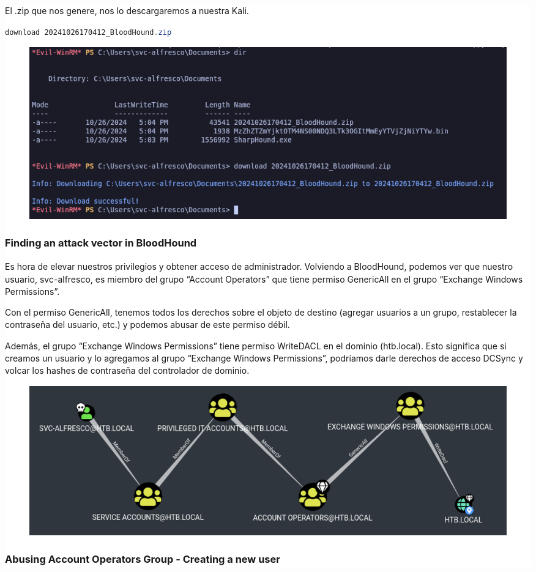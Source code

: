 El .zip que nos genere, nos lo descargaremos a nuestra Kali.

```powershell
download 20241026170412_BloodHound.zip
```

<figure><img src="../../../.gitbook/assets/740_vmware_z9fV1U5zLT.png" alt=""><figcaption></figcaption></figure>

### Finding an attack vector in BloodHound

Es hora de elevar nuestros privilegios y obtener acceso de administrador. Volviendo a BloodHound, podemos ver que nuestro usuario, svc-alfresco, es miembro del grupo “Account Operators” que tiene permiso GenericAll en el grupo “Exchange Windows Permissions”.

Con el permiso GenericAll, tenemos todos los derechos sobre el objeto de destino (agregar usuarios a un grupo, restablecer la contraseña del usuario, etc.) y podemos abusar de este permiso débil.

Además, el grupo “Exchange Windows Permissions” tiene permiso WriteDACL en el dominio (htb.local). Esto significa que si creamos un usuario y lo agregamos al grupo “Exchange Windows Permissions”, podríamos darle derechos de acceso DCSync y volcar los hashes de contraseña del controlador de dominio.

<figure><img src="../../../.gitbook/assets/htb_forest_bloodhound_02.png" alt=""><figcaption></figcaption></figure>

### Abusing Account Operators Group - Creating a new user

